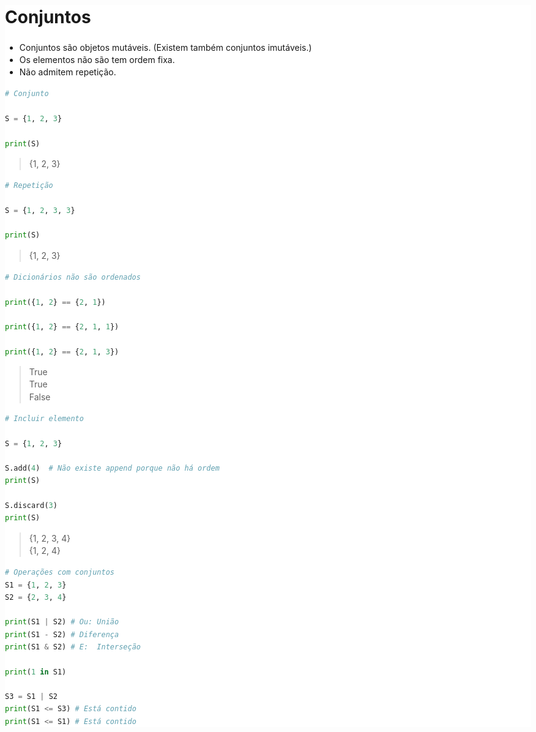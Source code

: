 

# Conjuntos

* Conjuntos são objetos mutáveis. (Existem também conjuntos imutáveis.)
* Os elementos não são tem ordem fixa.
* Não admitem repetição.

```python
# Conjunto

S = {1, 2, 3}

print(S)
```
> {1, 2, 3}

```python
# Repetição

S = {1, 2, 3, 3}

print(S)
```
> {1, 2, 3}

```python
# Dicionários não são ordenados

print({1, 2} == {2, 1})

print({1, 2} == {2, 1, 1})

print({1, 2} == {2, 1, 3})
```
> True  
> True  
> False

```python
# Incluir elemento

S = {1, 2, 3}

S.add(4)  # Não existe append porque não há ordem
print(S)

S.discard(3)
print(S)
```
> {1, 2, 3, 4}  
> {1, 2, 4}

```python
# Operações com conjuntos
S1 = {1, 2, 3}
S2 = {2, 3, 4}

print(S1 | S2) # Ou: União
print(S1 - S2) # Diferença
print(S1 & S2) # E:  Interseção  

print(1 in S1)

S3 = S1 | S2
print(S1 <= S3) # Está contido
print(S1 <= S1) # Está contido
```